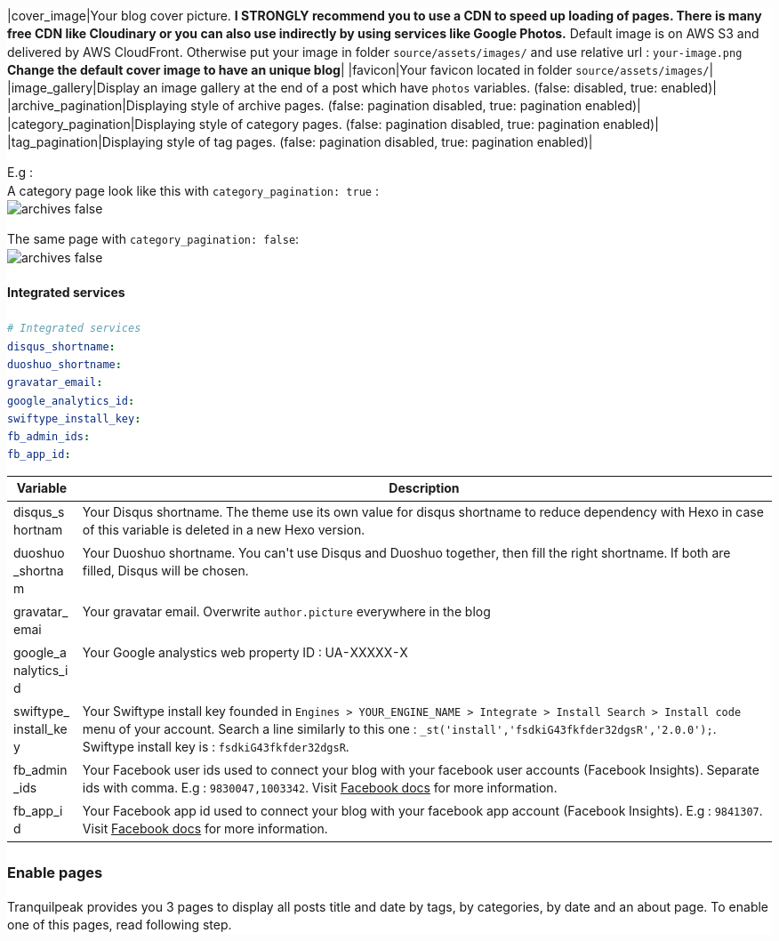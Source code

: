 |cover_image|Your blog cover picture. **I STRONGLY recommend you to use a CDN to speed up loading of pages. There is many free CDN like Cloudinary or you can also use indirectly by using services like Google Photos.** Default image is on AWS S3 and delivered by AWS CloudFront. Otherwise put your image in folder `source/assets/images/` and use relative url : `your-image.png` **Change the default cover image to have an unique blog**|
|favicon|Your favicon located in folder `source/assets/images/`|
|image_gallery|Display an image gallery at the end of a post which have `photos` variables. (false: disabled, true: enabled)|
|archive_pagination|Displaying style of archive pages. (false: pagination disabled, true: pagination enabled)|
|category_pagination|Displaying style of category pages. (false: pagination disabled, true: pagination enabled)|
|tag_pagination|Displaying style of tag pages. (false: pagination disabled, true: pagination enabled)|

E.g :  
A category page look like this with `category_pagination: true` :  
![archives false](http://d1u9biwaxjngwg.cloudfront.net/docs/1.4.0/ud-archives-true-300.png)  

The same page with `category_pagination: false`:  
![archives false](http://d1u9biwaxjngwg.cloudfront.net/docs/1.4.0/ud-archives-false-300.png)  


#### Integrated services

``` yaml
# Integrated services
disqus_shortname:
duoshuo_shortname:
gravatar_email: 
google_analytics_id:  
swiftype_install_key:
fb_admin_ids:
fb_app_id:
```

|Variable|Description|
|---|---|
|disqus_shortnam|Your Disqus shortname. The theme use its own value for disqus shortname to reduce dependency with Hexo in case of this variable is deleted in a new Hexo version.| 
|duoshuo_shortnam|Your Duoshuo shortname. You can't use Disqus and Duoshuo together, then fill the right shortname. If both are filled, Disqus will be chosen.|
|gravatar_emai|Your gravatar email. Overwrite `author.picture` everywhere in the blog|
|google_analytics_id|Your Google analystics web property ID : UA-XXXXX-X|
|swiftype_install_key|Your Swiftype install key founded in `Engines > YOUR_ENGINE_NAME > Integrate > Install Search > Install code` menu of your account. Search a line similarly to this one : `_st('install','fsdkiG43fkfder32dgsR','2.0.0');`. Swiftype install key is : `fsdkiG43fkfder32dgsR`.|
|fb_admin_ids|Your Facebook user ids used to connect your blog with your facebook user accounts (Facebook Insights). Separate ids with comma. E.g : `9830047,1003342`. Visit [Facebook docs](https://developers.facebook.com/docs/platforminsights/domains) for more information.|
|fb_app_id|Your Facebook app id used to connect your blog with your facebook app account (Facebook Insights). E.g : `9841307`. Visit [Facebook docs](https://developers.facebook.com/docs/platforminsights/domains) for more information.|

### Enable pages ###

Tranquilpeak provides you 3 pages to display all posts title and date by tags, by categories, by date and an about page. To enable one of this pages, 
read following step.
